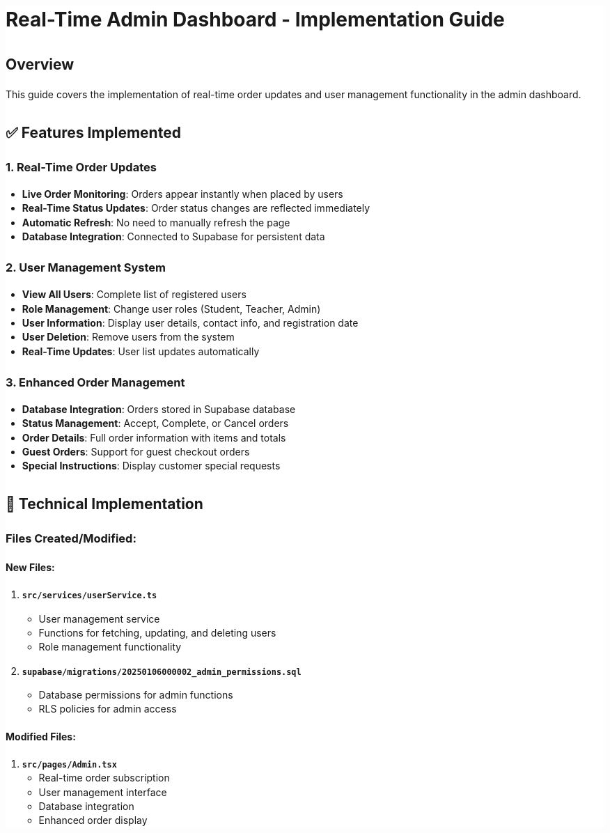 # Real-Time Admin Dashboard - Implementation Guide

## Overview
This guide covers the implementation of real-time order updates and user management functionality in the admin dashboard.

## ✅ Features Implemented

### 1. Real-Time Order Updates
- **Live Order Monitoring**: Orders appear instantly when placed by users
- **Real-Time Status Updates**: Order status changes are reflected immediately
- **Automatic Refresh**: No need to manually refresh the page
- **Database Integration**: Connected to Supabase for persistent data

### 2. User Management System
- **View All Users**: Complete list of registered users
- **Role Management**: Change user roles (Student, Teacher, Admin)
- **User Information**: Display user details, contact info, and registration date
- **User Deletion**: Remove users from the system
- **Real-Time Updates**: User list updates automatically

### 3. Enhanced Order Management
- **Database Integration**: Orders stored in Supabase database
- **Status Management**: Accept, Complete, or Cancel orders
- **Order Details**: Full order information with items and totals
- **Guest Orders**: Support for guest checkout orders
- **Special Instructions**: Display customer special requests

## 🔧 Technical Implementation

### Files Created/Modified:

#### New Files:
1. **`src/services/userService.ts`**
   - User management service
   - Functions for fetching, updating, and deleting users
   - Role management functionality

2. **`supabase/migrations/20250106000002_admin_permissions.sql`**
   - Database permissions for admin functions
   - RLS policies for admin access

#### Modified Files:
1. **`src/pages/Admin.tsx`**
   - Real-time order subscription
   - User management interface
   - Database integration
   - Enhanced order display
